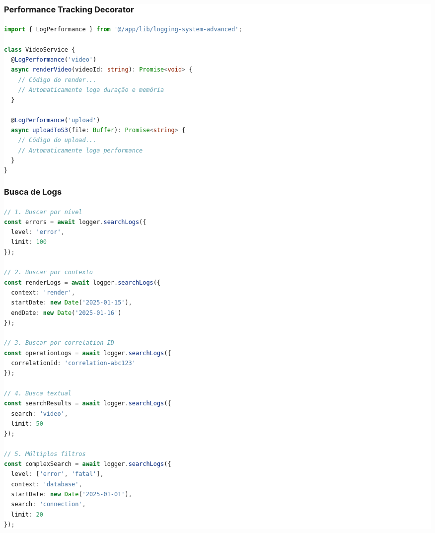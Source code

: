 ### Performance Tracking Decorator

```typescript
import { LogPerformance } from '@/app/lib/logging-system-advanced';

class VideoService {
  @LogPerformance('video')
  async renderVideo(videoId: string): Promise<void> {
    // Código do render...
    // Automaticamente loga duração e memória
  }

  @LogPerformance('upload')
  async uploadToS3(file: Buffer): Promise<string> {
    // Código do upload...
    // Automaticamente loga performance
  }
}
```

### Busca de Logs

```typescript
// 1. Buscar por nível
const errors = await logger.searchLogs({
  level: 'error',
  limit: 100
});

// 2. Buscar por contexto
const renderLogs = await logger.searchLogs({
  context: 'render',
  startDate: new Date('2025-01-15'),
  endDate: new Date('2025-01-16')
});

// 3. Buscar por correlation ID
const operationLogs = await logger.searchLogs({
  correlationId: 'correlation-abc123'
});

// 4. Busca textual
const searchResults = await logger.searchLogs({
  search: 'video',
  limit: 50
});

// 5. Múltiplos filtros
const complexSearch = await logger.searchLogs({
  level: ['error', 'fatal'],
  context: 'database',
  startDate: new Date('2025-01-01'),
  search: 'connection',
  limit: 20
});
```
